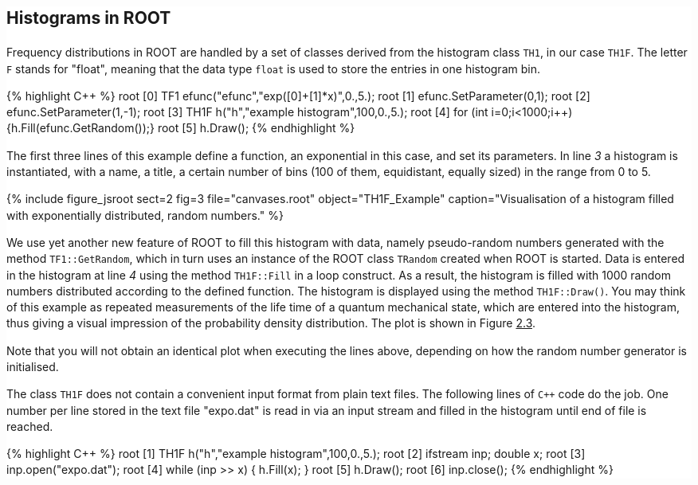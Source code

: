 ## Histograms in ROOT

Frequency distributions in ROOT are handled by a set of classes derived
from the histogram class `TH1`, in our case `TH1F`. The letter `F`
stands for "float", meaning that the data type `float` is used to store
the entries in one histogram bin.

{% highlight C++ %}
root [0] TF1 efunc("efunc","exp([0]+[1]*x)",0.,5.);
root [1] efunc.SetParameter(0,1);
root [2] efunc.SetParameter(1,-1);
root [3] TH1F h("h","example histogram",100,0.,5.);
root [4] for (int i=0;i<1000;i++) {h.Fill(efunc.GetRandom());}
root [5] h.Draw();
{% endhighlight %}

The first three lines of this example define a function, an exponential
in this case, and set its parameters. In line *3* a histogram is
instantiated, with a name, a title, a certain number of bins (100 of
them, equidistant, equally sized) in the range from 0 to 5.

{% include figure_jsroot sect=2 fig=3
file="canvases.root" object="TH1F_Example"
caption="Visualisation of a histogram filled with exponentially distributed, random numbers."
%}


We use yet another new feature of ROOT to fill this histogram with data,
namely pseudo-random numbers generated with the method `TF1::GetRandom`,
which in turn uses an instance of the ROOT class `TRandom` created when
ROOT is started. Data is entered in the histogram at line *4* using the
method `TH1F::Fill` in a loop construct. As a result, the histogram is
filled with 1000 random numbers distributed according to the defined
function. The histogram is displayed using the method `TH1F::Draw()`.
You may think of this example as repeated measurements of the life time
of a quantum mechanical state, which are entered into the histogram,
thus giving a visual impression of the probability density distribution.
The plot is shown in Figure [2.3](#f23).

Note that you will not obtain an identical plot when executing the lines
above, depending on how the random number generator is initialised.

The class `TH1F` does not contain a convenient input format from plain
text files. The following lines of `C++` code do the job. One number per
line stored in the text file "expo.dat" is read in via an input stream
and filled in the histogram until end of file is reached.

{% highlight C++ %}
root [1] TH1F h("h","example histogram",100,0.,5.);
root [2] ifstream inp; double x;
root [3] inp.open("expo.dat");
root [4] while (inp >> x) { h.Fill(x); }
root [5] h.Draw();
root [6] inp.close();
{% endhighlight %}


[^1]: All ROOT classes' names start with the letter T. A notable exception is
[^2]: [This article]({{ 'rainbow-color-map' | relative_url }}) gives more details about color map choice.
[^3]: To optimise the memory usage you might go for one byte (TH1C), short (TH1S), integer (TH1I) or double-precision (TH1D) bin-content.
[^4]: "Monte Carlo" simulation means that random numbers play a role here
[^5]: The usage of `fOutput` is not really needed for this simple example, but it allows re-usage of the exact code in parallel processing with `PROOF` (see next section).